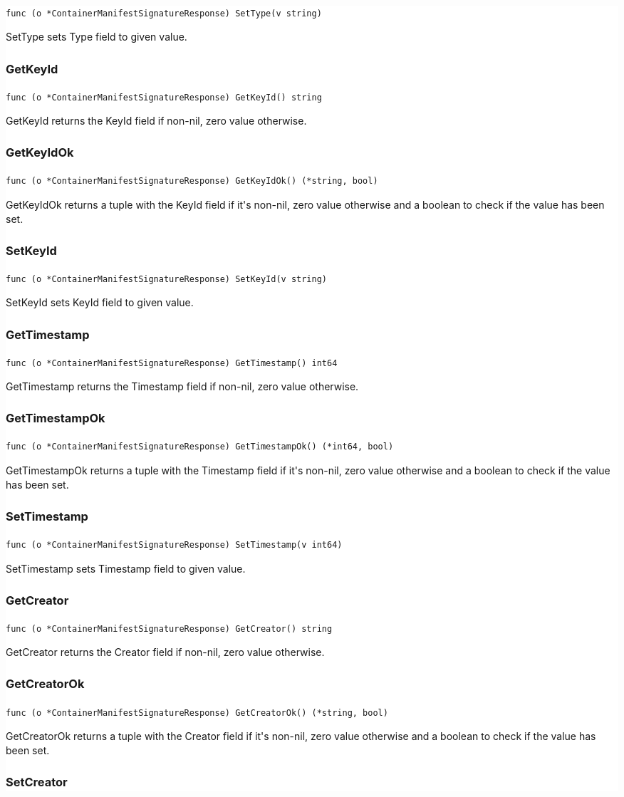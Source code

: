 `func (o *ContainerManifestSignatureResponse) SetType(v string)`

SetType sets Type field to given value.


### GetKeyId

`func (o *ContainerManifestSignatureResponse) GetKeyId() string`

GetKeyId returns the KeyId field if non-nil, zero value otherwise.

### GetKeyIdOk

`func (o *ContainerManifestSignatureResponse) GetKeyIdOk() (*string, bool)`

GetKeyIdOk returns a tuple with the KeyId field if it's non-nil, zero value otherwise
and a boolean to check if the value has been set.

### SetKeyId

`func (o *ContainerManifestSignatureResponse) SetKeyId(v string)`

SetKeyId sets KeyId field to given value.


### GetTimestamp

`func (o *ContainerManifestSignatureResponse) GetTimestamp() int64`

GetTimestamp returns the Timestamp field if non-nil, zero value otherwise.

### GetTimestampOk

`func (o *ContainerManifestSignatureResponse) GetTimestampOk() (*int64, bool)`

GetTimestampOk returns a tuple with the Timestamp field if it's non-nil, zero value otherwise
and a boolean to check if the value has been set.

### SetTimestamp

`func (o *ContainerManifestSignatureResponse) SetTimestamp(v int64)`

SetTimestamp sets Timestamp field to given value.


### GetCreator

`func (o *ContainerManifestSignatureResponse) GetCreator() string`

GetCreator returns the Creator field if non-nil, zero value otherwise.

### GetCreatorOk

`func (o *ContainerManifestSignatureResponse) GetCreatorOk() (*string, bool)`

GetCreatorOk returns a tuple with the Creator field if it's non-nil, zero value otherwise
and a boolean to check if the value has been set.

### SetCreator
